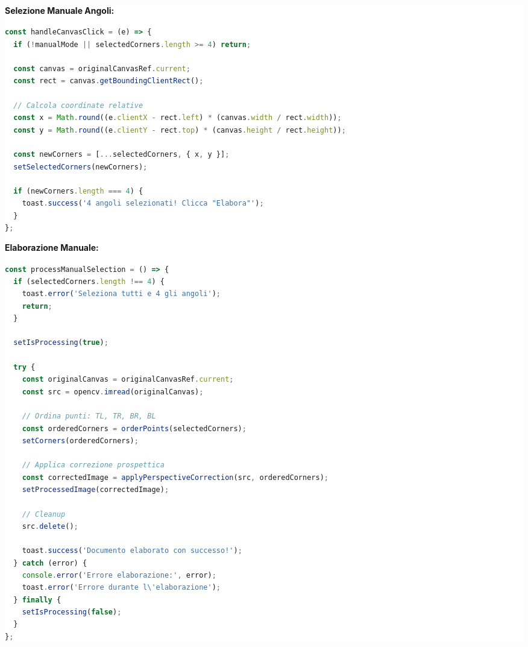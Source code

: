 **Selezione Manuale Angoli:**
```javascript
const handleCanvasClick = (e) => {
  if (!manualMode || selectedCorners.length >= 4) return;

  const canvas = originalCanvasRef.current;
  const rect = canvas.getBoundingClientRect();
  
  // Calcola coordinate relative
  const x = Math.round((e.clientX - rect.left) * (canvas.width / rect.width));
  const y = Math.round((e.clientY - rect.top) * (canvas.height / rect.height));

  const newCorners = [...selectedCorners, { x, y }];
  setSelectedCorners(newCorners);

  if (newCorners.length === 4) {
    toast.success('4 angoli selezionati! Clicca "Elabora"');
  }
};
```

**Elaborazione Manuale:**
```javascript
const processManualSelection = () => {
  if (selectedCorners.length !== 4) {
    toast.error('Seleziona tutti e 4 gli angoli');
    return;
  }

  setIsProcessing(true);

  try {
    const originalCanvas = originalCanvasRef.current;
    const src = opencv.imread(originalCanvas);

    // Ordina punti: TL, TR, BR, BL
    const orderedCorners = orderPoints(selectedCorners);
    setCorners(orderedCorners);

    // Applica correzione prospettica
    const correctedImage = applyPerspectiveCorrection(src, orderedCorners);
    setProcessedImage(correctedImage);

    // Cleanup
    src.delete();

    toast.success('Documento elaborato con successo!');
  } catch (error) {
    console.error('Errore elaborazione:', error);
    toast.error('Errore durante l\'elaborazione');
  } finally {
    setIsProcessing(false);
  }
};
```
